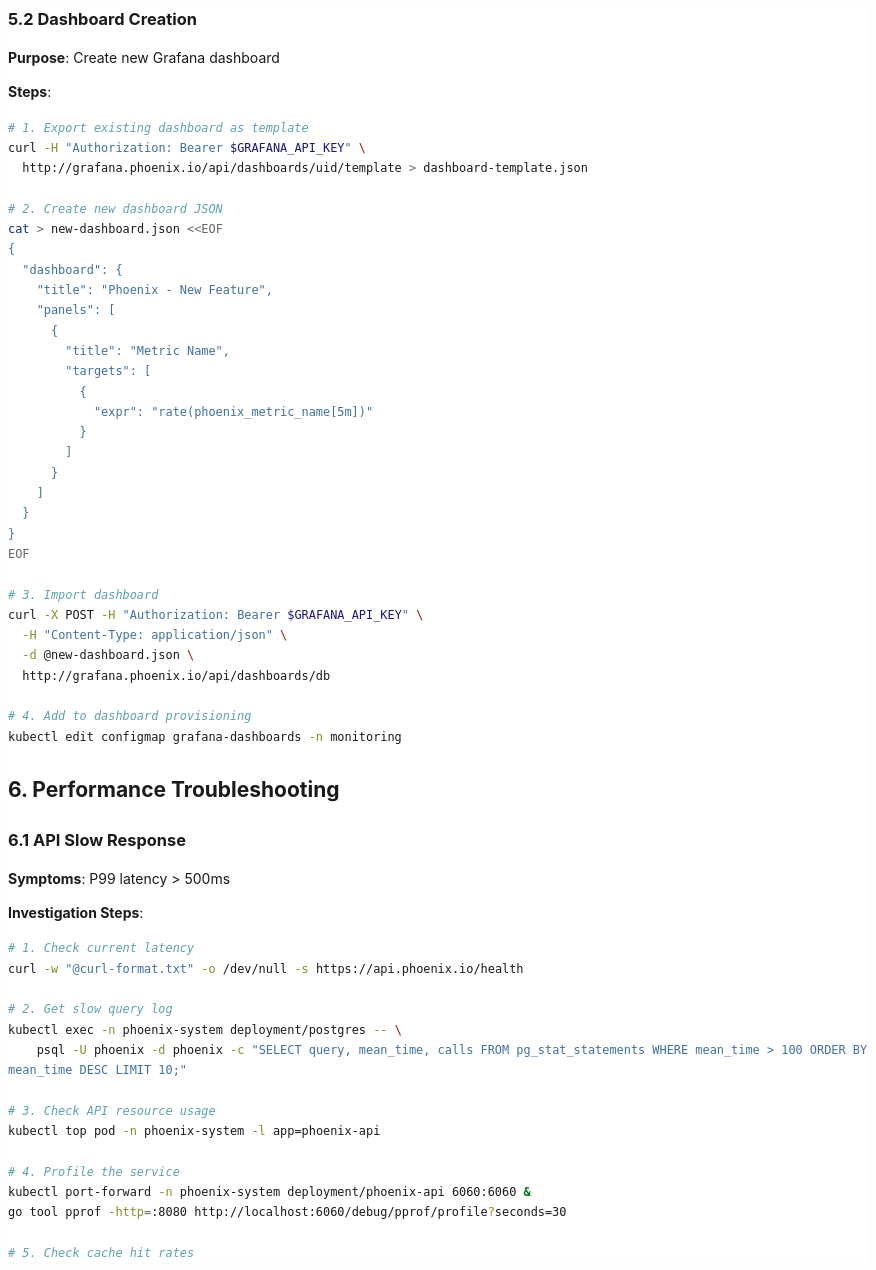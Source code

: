 ### 5.2 Dashboard Creation

**Purpose**: Create new Grafana dashboard

**Steps**:

```bash
# 1. Export existing dashboard as template
curl -H "Authorization: Bearer $GRAFANA_API_KEY" \
  http://grafana.phoenix.io/api/dashboards/uid/template > dashboard-template.json

# 2. Create new dashboard JSON
cat > new-dashboard.json <<EOF
{
  "dashboard": {
    "title": "Phoenix - New Feature",
    "panels": [
      {
        "title": "Metric Name",
        "targets": [
          {
            "expr": "rate(phoenix_metric_name[5m])"
          }
        ]
      }
    ]
  }
}
EOF

# 3. Import dashboard
curl -X POST -H "Authorization: Bearer $GRAFANA_API_KEY" \
  -H "Content-Type: application/json" \
  -d @new-dashboard.json \
  http://grafana.phoenix.io/api/dashboards/db

# 4. Add to dashboard provisioning
kubectl edit configmap grafana-dashboards -n monitoring
```

## 6. Performance Troubleshooting

### 6.1 API Slow Response

**Symptoms**: P99 latency > 500ms

**Investigation Steps**:

```bash
# 1. Check current latency
curl -w "@curl-format.txt" -o /dev/null -s https://api.phoenix.io/health

# 2. Get slow query log
kubectl exec -n phoenix-system deployment/postgres -- \
    psql -U phoenix -d phoenix -c "SELECT query, mean_time, calls FROM pg_stat_statements WHERE mean_time > 100 ORDER BY mean_time DESC LIMIT 10;"

# 3. Check API resource usage
kubectl top pod -n phoenix-system -l app=phoenix-api

# 4. Profile the service
kubectl port-forward -n phoenix-system deployment/phoenix-api 6060:6060 &
go tool pprof -http=:8080 http://localhost:6060/debug/pprof/profile?seconds=30

# 5. Check cache hit rates
```